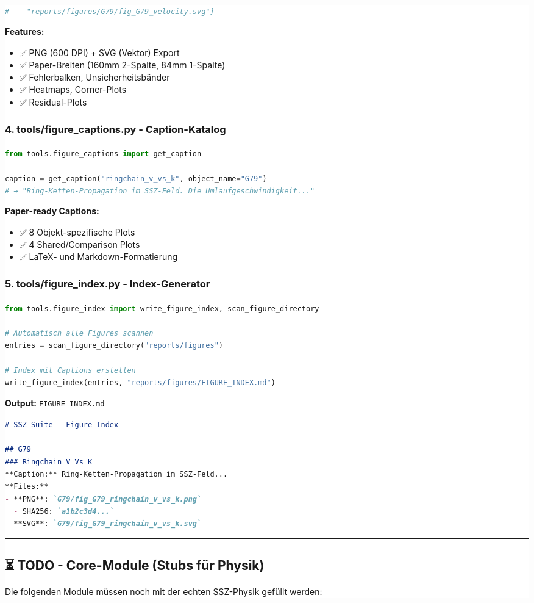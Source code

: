 ```python
#    "reports/figures/G79/fig_G79_velocity.svg"]
```

**Features:**
- ✅ PNG (600 DPI) + SVG (Vektor) Export
- ✅ Paper-Breiten (160mm 2-Spalte, 84mm 1-Spalte)
- ✅ Fehlerbalken, Unsicherheitsbänder
- ✅ Heatmaps, Corner-Plots
- ✅ Residual-Plots

### 4. **tools/figure_captions.py** - Caption-Katalog
```python
from tools.figure_captions import get_caption

caption = get_caption("ringchain_v_vs_k", object_name="G79")
# → "Ring-Ketten-Propagation im SSZ-Feld. Die Umlaufgeschwindigkeit..."
```

**Paper-ready Captions:**
- ✅ 8 Objekt-spezifische Plots
- ✅ 4 Shared/Comparison Plots
- ✅ LaTeX- und Markdown-Formatierung

### 5. **tools/figure_index.py** - Index-Generator
```python
from tools.figure_index import write_figure_index, scan_figure_directory

# Automatisch alle Figures scannen
entries = scan_figure_directory("reports/figures")

# Index mit Captions erstellen
write_figure_index(entries, "reports/figures/FIGURE_INDEX.md")
```

**Output:** `FIGURE_INDEX.md`
```markdown
# SSZ Suite - Figure Index

## G79
### Ringchain V Vs K
**Caption:** Ring-Ketten-Propagation im SSZ-Feld...
**Files:**
- **PNG**: `G79/fig_G79_ringchain_v_vs_k.png`
  - SHA256: `a1b2c3d4...`
- **SVG**: `G79/fig_G79_ringchain_v_vs_k.svg`
```

---

## ⏳ TODO - Core-Module (Stubs für Physik)

Die folgenden Module müssen noch mit der echten SSZ-Physik gefüllt werden:
